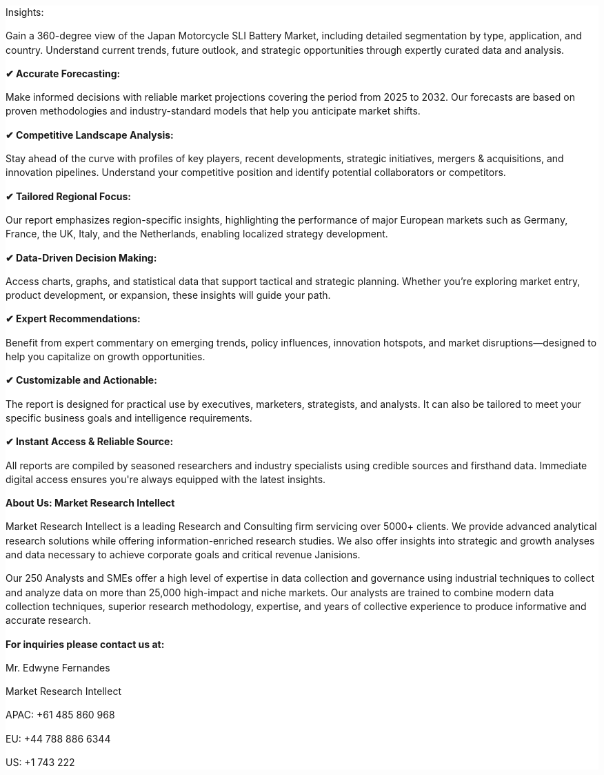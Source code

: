 Insights:</strong></p><p>Gain a 360-degree view of the Japan Motorcycle SLI Battery Market, including detailed segmentation by type, application, and country. Understand current trends, future outlook, and strategic opportunities through expertly curated data and analysis.</p><p><strong>✔ Accurate Forecasting:</strong></p><p>Make informed decisions with reliable market projections covering the period from 2025 to 2032. Our forecasts are based on proven methodologies and industry-standard models that help you anticipate market shifts.</p><p><strong>✔ Competitive Landscape Analysis:</strong></p><p>Stay ahead of the curve with profiles of key players, recent developments, strategic initiatives, mergers &amp; acquisitions, and innovation pipelines. Understand your competitive position and identify potential collaborators or competitors.</p><p><strong>✔ Tailored Regional Focus:</strong></p><p>Our report emphasizes region-specific insights, highlighting the performance of major European markets such as Germany, France, the UK, Italy, and the Netherlands, enabling localized strategy development.</p><p><strong>✔ Data-Driven Decision Making:</strong></p><p>Access charts, graphs, and statistical data that support tactical and strategic planning. Whether you&rsquo;re exploring market entry, product development, or expansion, these insights will guide your path.</p><p><strong>✔ Expert Recommendations:</strong></p><p>Benefit from expert commentary on emerging trends, policy influences, innovation hotspots, and market disruptions&mdash;designed to help you capitalize on growth opportunities.</p><p><strong>✔ Customizable and Actionable:</strong></p><p>The report is designed for practical use by executives, marketers, strategists, and analysts. It can also be tailored to meet your specific business goals and intelligence requirements.</p><p><strong>✔ Instant Access &amp; Reliable Source:</strong></p><p>All reports are compiled by seasoned researchers and industry specialists using credible sources and firsthand data. Immediate digital access ensures you're always equipped with the latest insights.</p><p><strong><span class="font-[700]">About Us: Market Research Intellect</span></strong></p><p><span class="">Market Research Intellect is a leading Research and Consulting firm servicing over 5000+ clients. We provide advanced analytical research solutions while offering information-enriched research studies.&nbsp;</span>We also offer insights into strategic and growth analyses and data necessary to achieve corporate goals and critical revenue Janisions.</p><p><span class="">Our 250 Analysts and SMEs offer a high level of expertise in data collection and governance using industrial techniques to collect and analyze data on more than 25,000 high-impact and niche markets. Our analysts are trained to combine modern data collection techniques, superior research methodology, expertise, and years of collective experience to produce informative and accurate research.</span></p><p><strong>For inquiries please contact us at:</strong></p><p>Mr. Edwyne Fernandes</p><p>Market Research Intellect</p><p>APAC: +61 485 860 968</p><p>EU: +44 788 886 6344</p><p>US: +1 743 222